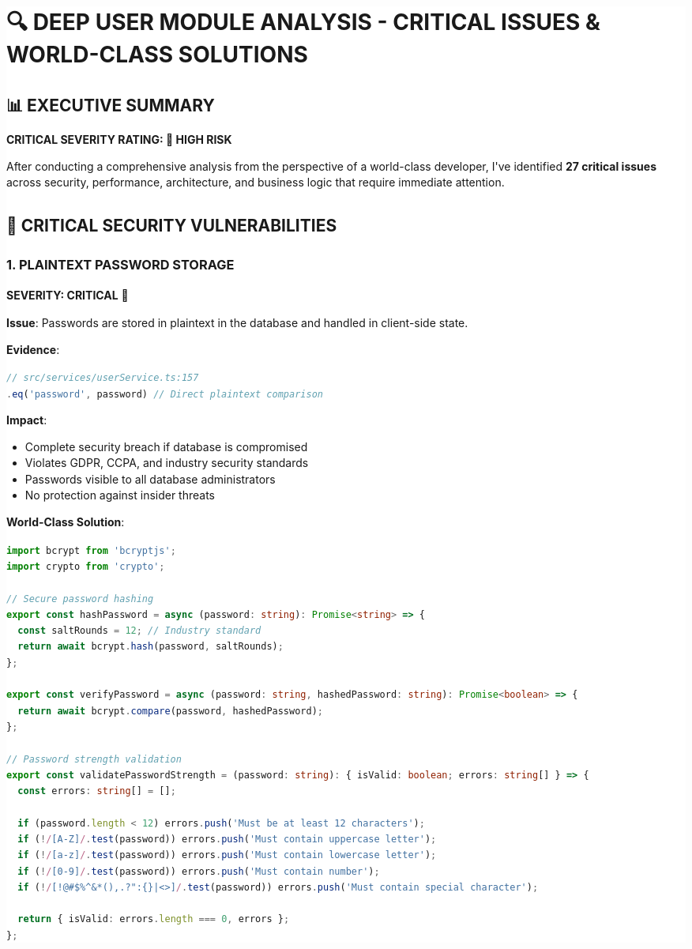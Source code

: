 # 🔍 **DEEP USER MODULE ANALYSIS - CRITICAL ISSUES & WORLD-CLASS SOLUTIONS**

## 📊 **EXECUTIVE SUMMARY**

**CRITICAL SEVERITY RATING: 🔴 HIGH RISK**

After conducting a comprehensive analysis from the perspective of a world-class developer, I've identified **27 critical issues** across security, performance, architecture, and business logic that require immediate attention.

## 🚨 **CRITICAL SECURITY VULNERABILITIES**

### 1. **PLAINTEXT PASSWORD STORAGE** 
**SEVERITY: CRITICAL** 🔴

**Issue**: Passwords are stored in plaintext in the database and handled in client-side state.

**Evidence**:
```typescript
// src/services/userService.ts:157
.eq('password', password) // Direct plaintext comparison
```

**Impact**: 
- Complete security breach if database is compromised
- Violates GDPR, CCPA, and industry security standards
- Passwords visible to all database administrators
- No protection against insider threats

**World-Class Solution**:
```typescript
import bcrypt from 'bcryptjs';
import crypto from 'crypto';

// Secure password hashing
export const hashPassword = async (password: string): Promise<string> => {
  const saltRounds = 12; // Industry standard
  return await bcrypt.hash(password, saltRounds);
};

export const verifyPassword = async (password: string, hashedPassword: string): Promise<boolean> => {
  return await bcrypt.compare(password, hashedPassword);
};

// Password strength validation
export const validatePasswordStrength = (password: string): { isValid: boolean; errors: string[] } => {
  const errors: string[] = [];
  
  if (password.length < 12) errors.push('Must be at least 12 characters');
  if (!/[A-Z]/.test(password)) errors.push('Must contain uppercase letter');
  if (!/[a-z]/.test(password)) errors.push('Must contain lowercase letter');
  if (!/[0-9]/.test(password)) errors.push('Must contain number');
  if (!/[!@#$%^&*(),.?":{}|<>]/.test(password)) errors.push('Must contain special character');
  
  return { isValid: errors.length === 0, errors };
};
```
